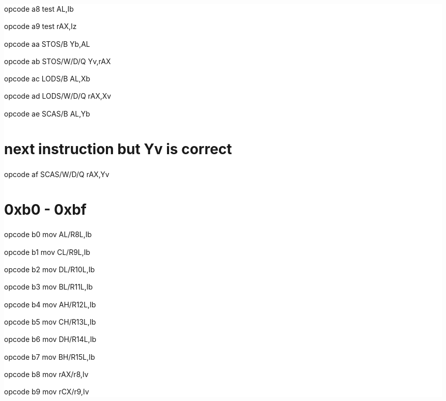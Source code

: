 opcode a8
  test AL,Ib

opcode a9
  test rAX,Iz

opcode aa
  STOS/B Yb,AL

opcode ab
  STOS/W/D/Q Yv,rAX

opcode ac
  LODS/B AL,Xb

opcode ad
  LODS/W/D/Q rAX,Xv

opcode ae
  SCAS/B AL,Yb

# next instruction but Yv is correct
opcode af
  SCAS/W/D/Q rAX,Yv

# 0xb0 - 0xbf
opcode b0
  mov AL/R8L,Ib

opcode b1
  mov CL/R9L,Ib

opcode b2
  mov DL/R10L,Ib

opcode b3
  mov BL/R11L,Ib

opcode b4
  mov AH/R12L,Ib

opcode b5
  mov CH/R13L,Ib

opcode b6
  mov DH/R14L,Ib

opcode b7
  mov BH/R15L,Ib

opcode b8
  mov rAX/r8,Iv

opcode b9
  mov rCX/r9,Iv

